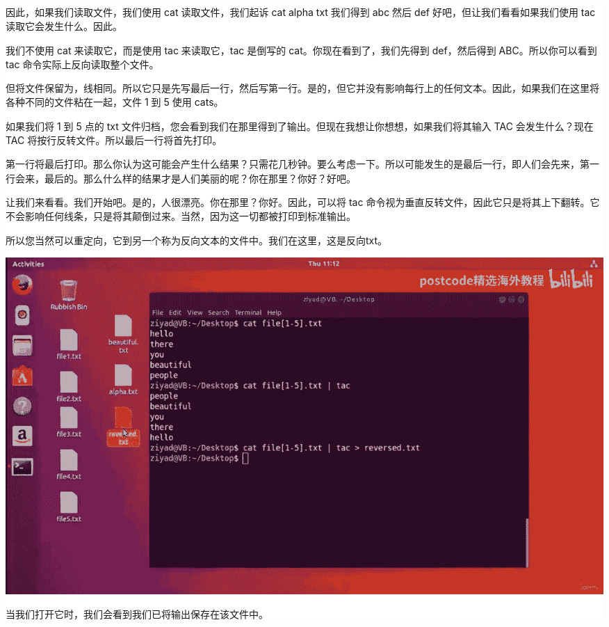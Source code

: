 
因此，如果我们读取文件，我们使用 cat 读取文件，我们起诉 cat alpha txt 我们得到 abc 然后 def 好吧，但让我们看看如果我们使用 tac 读取它会发生什么。因此。

我们不使用 cat 来读取它，而是使用 tac 来读取它，tac 是倒写的 cat。你现在看到了，我们先得到 def，然后得到 ABC。所以你可以看到 tac 命令实际上反向读取整个文件。

但将文件保留为，线相同。所以它只是先写最后一行，然后写第一行。是的，但它并没有影响每行上的任何文本。因此，如果我们在这里将各种不同的文件粘在一起，文件 1 到 5 使用 cats。

如果我们将 1 到 5 点的 txt 文件归档，您会看到我们在那里得到了输出。但现在我想让你想想，如果我们将其输入 TAC 会发生什么？现在 TAC 将按行反转文件。所以最后一行将首先打印。

第一行将最后打印。那么你认为这可能会产生什么结果？只需花几秒钟。要么考虑一下。所以可能发生的是最后一行，即人们会先来，第一行会来，最后的。那么什么样的结果才是人们美丽的呢？你在那里？你好？好吧。

让我们来看看。我们开始吧。是的，人很漂亮。你在那里？你好。因此，可以将 tac 命令视为垂直反转文件，因此它只是将其上下翻转。它不会影响任何线条，只是将其颠倒过来。当然，因为这一切都被打印到标准输出。

所以您当然可以重定向，它到另一个称为反向文本的文件中。我们在这里，这是反向txt。

![](img/d25041a8b76eb83e7685b7b19e88fc1d_17.png)

当我们打开它时，我们会看到我们已将输出保存在该文件中。
